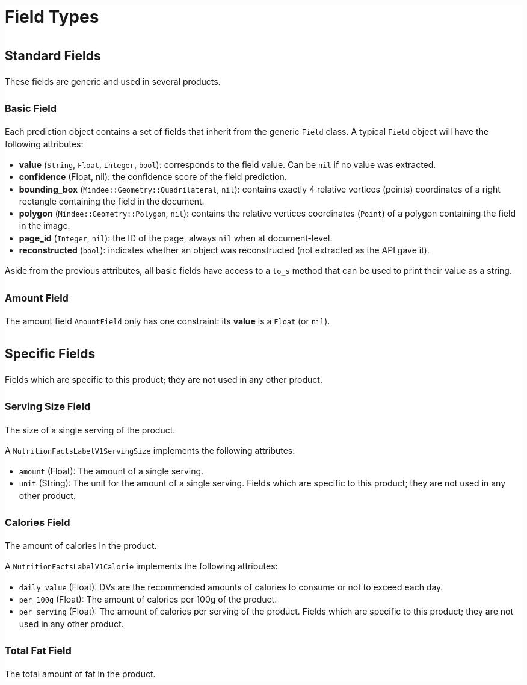 # Field Types
## Standard Fields
These fields are generic and used in several products.

### Basic Field
Each prediction object contains a set of fields that inherit from the generic `Field` class.
A typical `Field` object will have the following attributes:

* **value** (`String`, `Float`, `Integer`, `bool`): corresponds to the field value. Can be `nil` if no value was extracted.
* **confidence** (Float, nil): the confidence score of the field prediction.
* **bounding_box** (`Mindee::Geometry::Quadrilateral`, `nil`): contains exactly 4 relative vertices (points) coordinates of a right rectangle containing the field in the document.
* **polygon** (`Mindee::Geometry::Polygon`, `nil`): contains the relative vertices coordinates (`Point`) of a polygon containing the field in the image.
* **page_id** (`Integer`, `nil`): the ID of the page, always `nil` when at document-level.
* **reconstructed** (`bool`): indicates whether an object was reconstructed (not extracted as the API gave it).


Aside from the previous attributes, all basic fields have access to a `to_s` method that can be used to print their value as a string.


### Amount Field
The amount field `AmountField` only has one constraint: its **value** is a `Float` (or `nil`).

## Specific Fields
Fields which are specific to this product; they are not used in any other product.

### Serving Size Field
The size of a single serving of the product.

A `NutritionFactsLabelV1ServingSize` implements the following attributes:

* `amount` (Float): The amount of a single serving.
* `unit` (String): The unit for the amount of a single serving.
Fields which are specific to this product; they are not used in any other product.

### Calories Field
The amount of calories in the product.

A `NutritionFactsLabelV1Calorie` implements the following attributes:

* `daily_value` (Float): DVs are the recommended amounts of calories to consume or not to exceed each day.
* `per_100g` (Float): The amount of calories per 100g of the product.
* `per_serving` (Float): The amount of calories per serving of the product.
Fields which are specific to this product; they are not used in any other product.

### Total Fat Field
The total amount of fat in the product.
